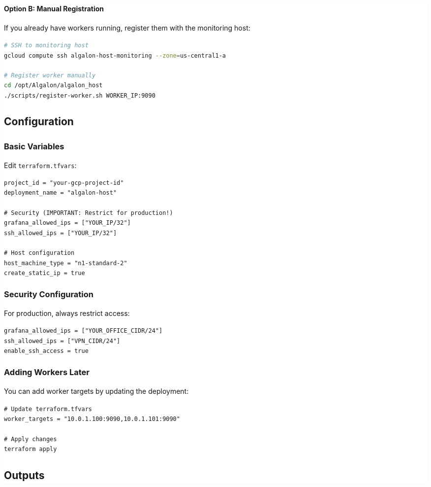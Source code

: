 #### Option B: Manual Registration

If you already have workers running, register them with the monitoring host:

```bash
# SSH to monitoring host
gcloud compute ssh algalon-host-monitoring --zone=us-central1-a

# Register worker manually
cd /opt/Algalon/algalon_host
./scripts/register-worker.sh WORKER_IP:9090
```

## Configuration

### Basic Variables

Edit `terraform.tfvars`:

```hcl
project_id = "your-gcp-project-id"
deployment_name = "algalon-host"

# Security (IMPORTANT: Restrict for production!)
grafana_allowed_ips = ["YOUR_IP/32"]
ssh_allowed_ips = ["YOUR_IP/32"]

# Host configuration
host_machine_type = "n1-standard-2"
create_static_ip = true
```

### Security Configuration

For production, always restrict access:

```hcl
grafana_allowed_ips = ["YOUR_OFFICE_CIDR/24"]
ssh_allowed_ips = ["VPN_CIDR/24"]
enable_ssh_access = true
```

### Adding Workers Later

You can add worker targets by updating the deployment:

```hcl
# Update terraform.tfvars
worker_targets = "10.0.1.100:9090,10.0.1.101:9090"

# Apply changes
terraform apply
```

## Outputs
